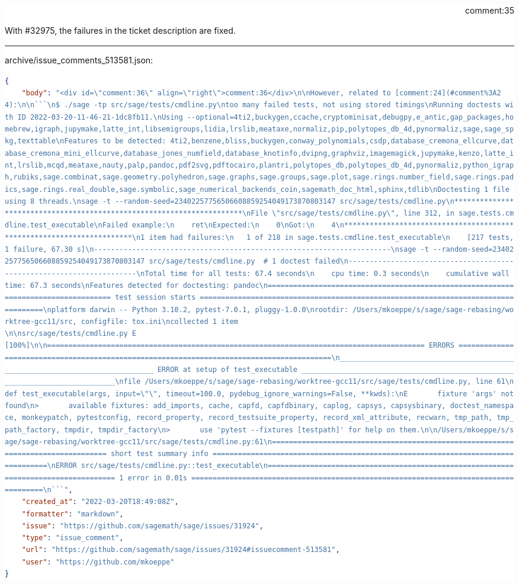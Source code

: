 <div id="comment:35" align="right">comment:35</div>

With #32975, the failures in the ticket description are fixed.



---

archive/issue_comments_513581.json:
```json
{
    "body": "<div id=\"comment:36\" align=\"right\">comment:36</div>\n\nHowever, related to [comment:24](#comment%3A24):\n\n```\n$ ./sage -tp src/sage/tests/cmdline.py\ntoo many failed tests, not using stored timings\nRunning doctests with ID 2022-03-20-11-46-21-1dc8fb11.\nUsing --optional=4ti2,buckygen,ccache,cryptominisat,debugpy,e_antic,gap_packages,homebrew,igraph,jupymake,latte_int,libsemigroups,lidia,lrslib,meataxe,normaliz,pip,polytopes_db_4d,pynormaliz,sage,sage_spkg,texttable\nFeatures to be detected: 4ti2,benzene,bliss,buckygen,conway_polynomials,csdp,database_cremona_ellcurve,database_cremona_mini_ellcurve,database_jones_numfield,database_knotinfo,dvipng,graphviz,imagemagick,jupymake,kenzo,latte_int,lrslib,mcqd,meataxe,nauty,palp,pandoc,pdf2svg,pdftocairo,plantri,polytopes_db,polytopes_db_4d,pynormaliz,python_igraph,rubiks,sage.combinat,sage.geometry.polyhedron,sage.graphs,sage.groups,sage.plot,sage.rings.number_field,sage.rings.padics,sage.rings.real_double,sage.symbolic,sage_numerical_backends_coin,sagemath_doc_html,sphinx,tdlib\nDoctesting 1 file using 8 threads.\nsage -t --random-seed=23402257756506608859254049173870803147 src/sage/tests/cmdline.py\n**********************************************************************\nFile \"src/sage/tests/cmdline.py\", line 312, in sage.tests.cmdline.test_executable\nFailed example:\n    ret\nExpected:\n    0\nGot:\n    4\n**********************************************************************\n1 item had failures:\n   1 of 218 in sage.tests.cmdline.test_executable\n    [217 tests, 1 failure, 67.30 s]\n----------------------------------------------------------------------\nsage -t --random-seed=23402257756506608859254049173870803147 src/sage/tests/cmdline.py  # 1 doctest failed\n----------------------------------------------------------------------\nTotal time for all tests: 67.4 seconds\n    cpu time: 0.3 seconds\n    cumulative wall time: 67.3 seconds\nFeatures detected for doctesting: pandoc\n=================================================================================== test session starts ===================================================================================\nplatform darwin -- Python 3.10.2, pytest-7.0.1, pluggy-1.0.0\nrootdir: /Users/mkoeppe/s/sage/sage-rebasing/worktree-gcc11/src, configfile: tox.ini\ncollected 1 item                                                                                                                                                                          \n\nsrc/sage/tests/cmdline.py E                                                                                                                                                         [100%]\n\n========================================================================================= ERRORS ==========================================================================================\n____________________________________________________________________________ ERROR at setup of test_executable ____________________________________________________________________________\nfile /Users/mkoeppe/s/sage/sage-rebasing/worktree-gcc11/src/sage/tests/cmdline.py, line 61\n  def test_executable(args, input=\"\", timeout=100.0, pydebug_ignore_warnings=False, **kwds):\nE       fixture 'args' not found\n>       available fixtures: add_imports, cache, capfd, capfdbinary, caplog, capsys, capsysbinary, doctest_namespace, monkeypatch, pytestconfig, record_property, record_testsuite_property, record_xml_attribute, recwarn, tmp_path, tmp_path_factory, tmpdir, tmpdir_factory\n>       use 'pytest --fixtures [testpath]' for help on them.\n\n/Users/mkoeppe/s/sage/sage-rebasing/worktree-gcc11/src/sage/tests/cmdline.py:61\n================================================================================= short test summary info =================================================================================\nERROR src/sage/tests/cmdline.py::test_executable\n==================================================================================== 1 error in 0.01s =====================================================================================\n```",
    "created_at": "2022-03-20T18:49:08Z",
    "formatter": "markdown",
    "issue": "https://github.com/sagemath/sage/issues/31924",
    "type": "issue_comment",
    "url": "https://github.com/sagemath/sage/issues/31924#issuecomment-513581",
    "user": "https://github.com/mkoeppe"
}
```
